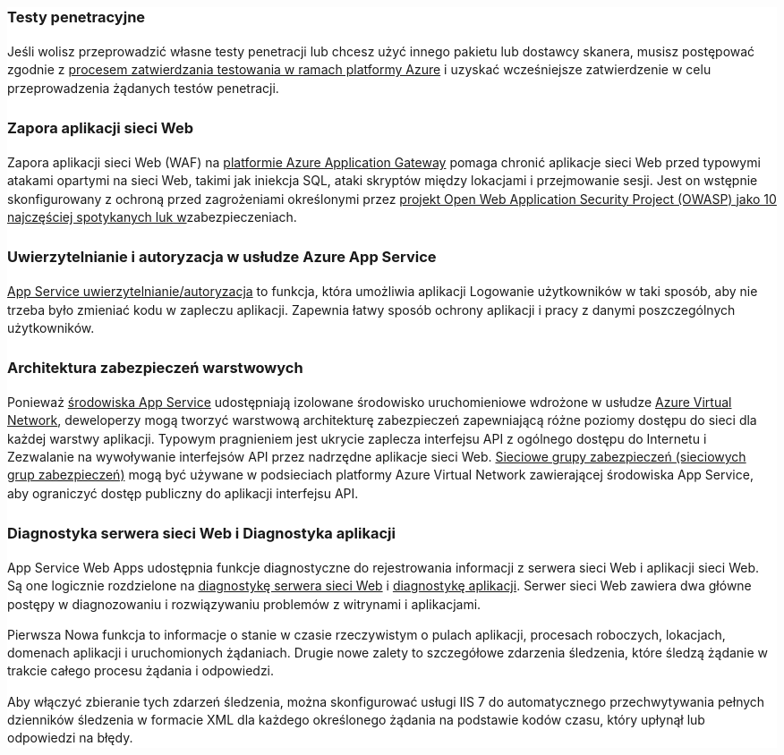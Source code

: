 ### <a name="penetration-testing"></a>Testy penetracyjne
Jeśli wolisz przeprowadzić własne testy penetracji lub chcesz użyć innego pakietu lub dostawcy skanera, musisz postępować zgodnie z [procesem zatwierdzania testowania w ramach platformy Azure](./pen-testing.md) i uzyskać wcześniejsze zatwierdzenie w celu przeprowadzenia żądanych testów penetracji.

### <a name="web-application-firewall"></a>Zapora aplikacji sieci Web
Zapora aplikacji sieci Web (WAF) na [platformie Azure Application Gateway](https://azure.microsoft.com/services/application-gateway/) pomaga chronić aplikacje sieci Web przed typowymi atakami opartymi na sieci Web, takimi jak iniekcja SQL, ataki skryptów między lokacjami i przejmowanie sesji. Jest on wstępnie skonfigurowany z ochroną przed zagrożeniami określonymi przez [projekt Open Web Application Security Project (OWASP) jako 10 najczęściej spotykanych luk w](https://www.owasp.org/index.php/Category:OWASP_Top_Ten_Project)zabezpieczeniach.

### <a name="authentication-and-authorization-in-azure-app-service"></a>Uwierzytelnianie i autoryzacja w usłudze Azure App Service
[App Service uwierzytelnianie/autoryzacja](../../app-service/overview-authentication-authorization.md) to funkcja, która umożliwia aplikacji Logowanie użytkowników w taki sposób, aby nie trzeba było zmieniać kodu w zapleczu aplikacji. Zapewnia łatwy sposób ochrony aplikacji i pracy z danymi poszczególnych użytkowników.

### <a name="layered-security-architecture"></a>Architektura zabezpieczeń warstwowych
Ponieważ [środowiska App Service](../../app-service/environment/app-service-app-service-environment-intro.md) udostępniają izolowane środowisko uruchomieniowe wdrożone w usłudze [Azure Virtual Network](../../virtual-network/virtual-networks-overview.md), deweloperzy mogą tworzyć warstwową architekturę zabezpieczeń zapewniającą różne poziomy dostępu do sieci dla każdej warstwy aplikacji. Typowym pragnieniem jest ukrycie zaplecza interfejsu API z ogólnego dostępu do Internetu i Zezwalanie na wywoływanie interfejsów API przez nadrzędne aplikacje sieci Web. [Sieciowe grupy zabezpieczeń (sieciowych grup zabezpieczeń)](../../virtual-network/virtual-network-vnet-plan-design-arm.md) mogą być używane w podsieciach platformy Azure Virtual Network zawierającej środowiska App Service, aby ograniczyć dostęp publiczny do aplikacji interfejsu API.

### <a name="web-server-diagnostics-and-application-diagnostics"></a>Diagnostyka serwera sieci Web i Diagnostyka aplikacji
App Service Web Apps udostępnia funkcje diagnostyczne do rejestrowania informacji z serwera sieci Web i aplikacji sieci Web. Są one logicznie rozdzielone na [diagnostykę serwera sieci Web](../../app-service/troubleshoot-diagnostic-logs.md) i [diagnostykę aplikacji](/previous-versions/system-center/system-center-2012-R2/hh530058(v=sc.12)). Serwer sieci Web zawiera dwa główne postępy w diagnozowaniu i rozwiązywaniu problemów z witrynami i aplikacjami.

Pierwsza Nowa funkcja to informacje o stanie w czasie rzeczywistym o pulach aplikacji, procesach roboczych, lokacjach, domenach aplikacji i uruchomionych żądaniach. Drugie nowe zalety to szczegółowe zdarzenia śledzenia, które śledzą żądanie w trakcie całego procesu żądania i odpowiedzi.

Aby włączyć zbieranie tych zdarzeń śledzenia, można skonfigurować usługi IIS 7 do automatycznego przechwytywania pełnych dzienników śledzenia w formacie XML dla każdego określonego żądania na podstawie kodów czasu, który upłynął lub odpowiedzi na błędy.
